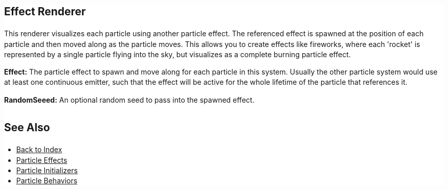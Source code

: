 ## Effect Renderer

This renderer visualizes each particle using another particle effect. The referenced effect is spawned at the position of each particle and then moved along as the particle moves. This allows you to create effects like fireworks, where each 'rocket' is represented by a single particle flying into the sky, but visualizes as a complete burning particle effect.

**Effect:** The particle effect to spawn and move along for each particle in this system. Usually the other particle system would use at least one continuous emitter, such that the effect will be active for the whole lifetime of the particle that references it.

**RandomSeeed:** An optional random seed to pass into the spawned effect.

<video src="media/effect-renderer.webm" width="500" height="500" autoplay loop></video>

## See Also

* [Back to Index](../../index.md)
* [Particle Effects](particle-effects-overview.md)
* [Particle Initializers](particle-initializers.md)
* [Particle Behaviors](particle-behaviors.md)
